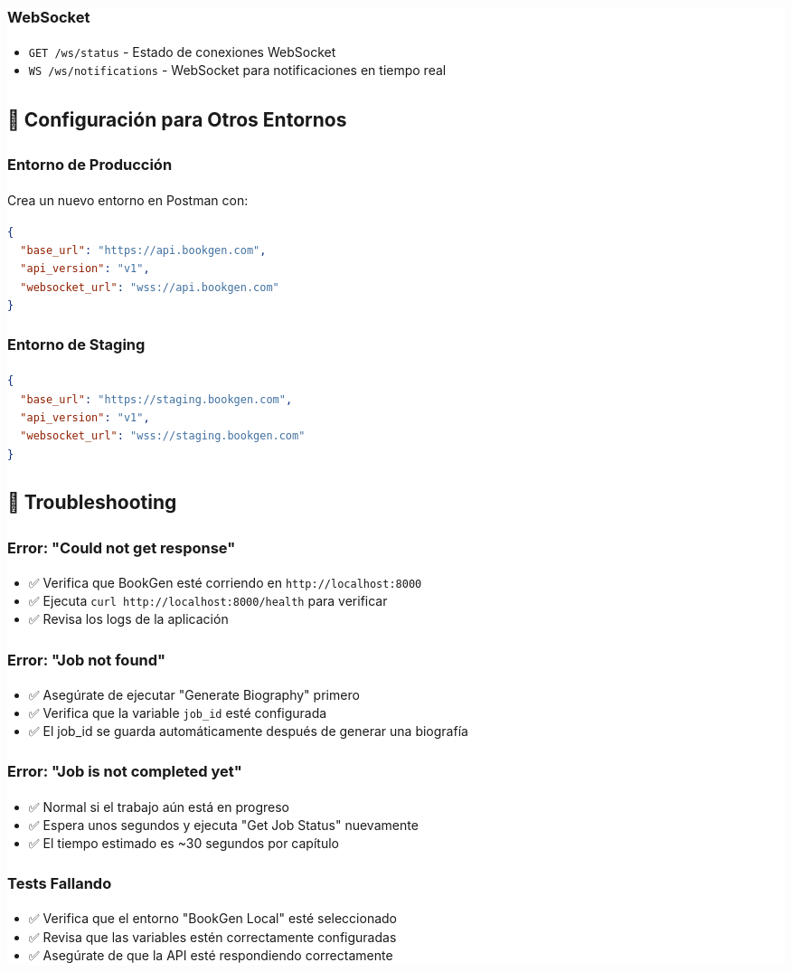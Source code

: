 ### WebSocket
- `GET /ws/status` - Estado de conexiones WebSocket
- `WS /ws/notifications` - WebSocket para notificaciones en tiempo real

## 🔧 Configuración para Otros Entornos

### Entorno de Producción

Crea un nuevo entorno en Postman con:

```json
{
  "base_url": "https://api.bookgen.com",
  "api_version": "v1",
  "websocket_url": "wss://api.bookgen.com"
}
```

### Entorno de Staging

```json
{
  "base_url": "https://staging.bookgen.com",
  "api_version": "v1",
  "websocket_url": "wss://staging.bookgen.com"
}
```

## 🐛 Troubleshooting

### Error: "Could not get response"

- ✅ Verifica que BookGen esté corriendo en `http://localhost:8000`
- ✅ Ejecuta `curl http://localhost:8000/health` para verificar
- ✅ Revisa los logs de la aplicación

### Error: "Job not found"

- ✅ Asegúrate de ejecutar "Generate Biography" primero
- ✅ Verifica que la variable `job_id` esté configurada
- ✅ El job_id se guarda automáticamente después de generar una biografía

### Error: "Job is not completed yet"

- ✅ Normal si el trabajo aún está en progreso
- ✅ Espera unos segundos y ejecuta "Get Job Status" nuevamente
- ✅ El tiempo estimado es ~30 segundos por capítulo

### Tests Fallando

- ✅ Verifica que el entorno "BookGen Local" esté seleccionado
- ✅ Revisa que las variables estén correctamente configuradas
- ✅ Asegúrate de que la API esté respondiendo correctamente

